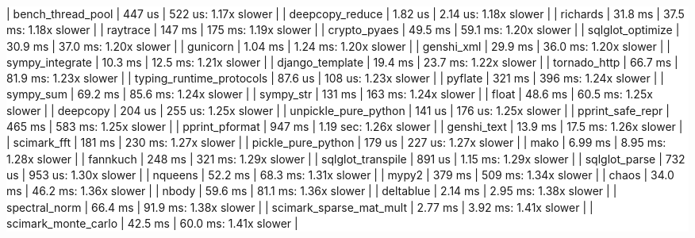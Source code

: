 | bench_thread_pool               | 447 us                                                     | 522 us: 1.17x slower                                                   |
| deepcopy_reduce                 | 1.82 us                                                    | 2.14 us: 1.18x slower                                                  |
| richards                        | 31.8 ms                                                    | 37.5 ms: 1.18x slower                                                  |
| raytrace                        | 147 ms                                                     | 175 ms: 1.19x slower                                                   |
| crypto_pyaes                    | 49.5 ms                                                    | 59.1 ms: 1.20x slower                                                  |
| sqlglot_optimize                | 30.9 ms                                                    | 37.0 ms: 1.20x slower                                                  |
| gunicorn                        | 1.04 ms                                                    | 1.24 ms: 1.20x slower                                                  |
| genshi_xml                      | 29.9 ms                                                    | 36.0 ms: 1.20x slower                                                  |
| sympy_integrate                 | 10.3 ms                                                    | 12.5 ms: 1.21x slower                                                  |
| django_template                 | 19.4 ms                                                    | 23.7 ms: 1.22x slower                                                  |
| tornado_http                    | 66.7 ms                                                    | 81.9 ms: 1.23x slower                                                  |
| typing_runtime_protocols        | 87.6 us                                                    | 108 us: 1.23x slower                                                   |
| pyflate                         | 321 ms                                                     | 396 ms: 1.24x slower                                                   |
| sympy_sum                       | 69.2 ms                                                    | 85.6 ms: 1.24x slower                                                  |
| sympy_str                       | 131 ms                                                     | 163 ms: 1.24x slower                                                   |
| float                           | 48.6 ms                                                    | 60.5 ms: 1.25x slower                                                  |
| deepcopy                        | 204 us                                                     | 255 us: 1.25x slower                                                   |
| unpickle_pure_python            | 141 us                                                     | 176 us: 1.25x slower                                                   |
| pprint_safe_repr                | 465 ms                                                     | 583 ms: 1.25x slower                                                   |
| pprint_pformat                  | 947 ms                                                     | 1.19 sec: 1.26x slower                                                 |
| genshi_text                     | 13.9 ms                                                    | 17.5 ms: 1.26x slower                                                  |
| scimark_fft                     | 181 ms                                                     | 230 ms: 1.27x slower                                                   |
| pickle_pure_python              | 179 us                                                     | 227 us: 1.27x slower                                                   |
| mako                            | 6.99 ms                                                    | 8.95 ms: 1.28x slower                                                  |
| fannkuch                        | 248 ms                                                     | 321 ms: 1.29x slower                                                   |
| sqlglot_transpile               | 891 us                                                     | 1.15 ms: 1.29x slower                                                  |
| sqlglot_parse                   | 732 us                                                     | 953 us: 1.30x slower                                                   |
| nqueens                         | 52.2 ms                                                    | 68.3 ms: 1.31x slower                                                  |
| mypy2                           | 379 ms                                                     | 509 ms: 1.34x slower                                                   |
| chaos                           | 34.0 ms                                                    | 46.2 ms: 1.36x slower                                                  |
| nbody                           | 59.6 ms                                                    | 81.1 ms: 1.36x slower                                                  |
| deltablue                       | 2.14 ms                                                    | 2.95 ms: 1.38x slower                                                  |
| spectral_norm                   | 66.4 ms                                                    | 91.9 ms: 1.38x slower                                                  |
| scimark_sparse_mat_mult         | 2.77 ms                                                    | 3.92 ms: 1.41x slower                                                  |
| scimark_monte_carlo             | 42.5 ms                                                    | 60.0 ms: 1.41x slower                                                  |